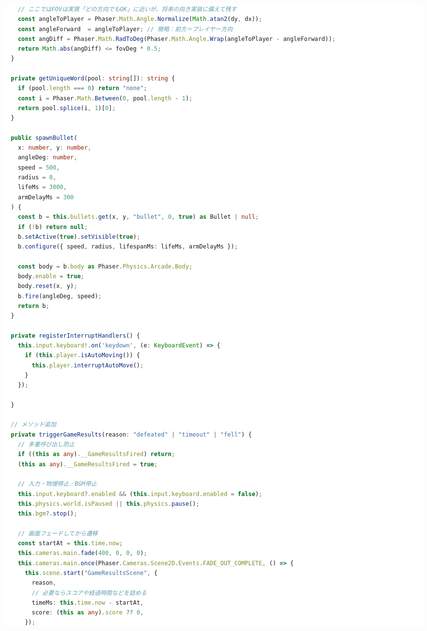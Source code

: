 ```typescript
    // ここではFOVは実質「どの方向でもOK」に近いが、将来の向き実装に備えて残す
    const angleToPlayer = Phaser.Math.Angle.Normalize(Math.atan2(dy, dx));
    const angleForward  = angleToPlayer; // 簡略：前方＝プレイヤー方向
    const angDiff = Phaser.Math.RadToDeg(Phaser.Math.Angle.Wrap(angleToPlayer - angleForward));
    return Math.abs(angDiff) <= fovDeg * 0.5;
  }

  private getUniqueWord(pool: string[]): string {
    if (pool.length === 0) return "none";
    const i = Phaser.Math.Between(0, pool.length - 1);
    return pool.splice(i, 1)[0];
  }

  public spawnBullet(
    x: number, y: number,
    angleDeg: number,
    speed = 500,
    radius = 8,
    lifeMs = 3000,
    armDelayMs = 300
  ) {
    const b = this.bullets.get(x, y, "bullet", 0, true) as Bullet | null;
    if (!b) return null;
    b.setActive(true).setVisible(true);
    b.configure({ speed, radius, lifespanMs: lifeMs, armDelayMs });

    const body = b.body as Phaser.Physics.Arcade.Body;
    body.enable = true;
    body.reset(x, y);
    b.fire(angleDeg, speed);
    return b;
  }

  private registerInterruptHandlers() {
    this.input.keyboard!.on('keydown', (e: KeyboardEvent) => {
      if (this.player.isAutoMoving()) {
        this.player.interruptAutoMove();
      }
    });

  }

  // メソッド追加
  private triggerGameResults(reason: "defeated" | "timeout" | "fell") {
    // 多重呼び出し防止
    if ((this as any).__GameResultsFired) return;
    (this as any).__GameResultsFired = true;

    // 入力・物理停止／BGM停止
    this.input.keyboard?.enabled && (this.input.keyboard.enabled = false);
    this.physics.world.isPaused || this.physics.pause();
    this.bgm?.stop();

    // 画面フェードしてから遷移
    const startAt = this.time.now;
    this.cameras.main.fade(400, 0, 0, 0);
    this.cameras.main.once(Phaser.Cameras.Scene2D.Events.FADE_OUT_COMPLETE, () => {
      this.scene.start("GameResultsScene", {
        reason,
        // 必要ならスコアや経過時間などを詰める
        timeMs: this.time.now - startAt,
        score: (this as any).score ?? 0,
      });
```